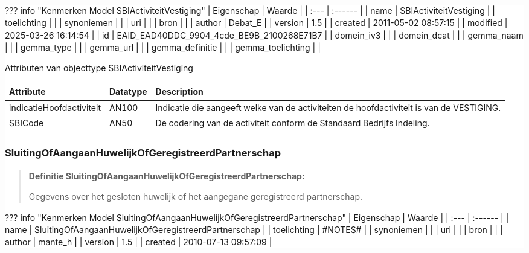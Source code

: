 ??? info "Kenmerken Model SBIActiviteitVestiging"
    | Eigenschap | Waarde |
    | :--- | :------ |
    | name | SBIActiviteitVestiging |
    | toelichting | <memo> |
    | synoniemen |  |
    | uri |  |
    | bron |  |
    | author | Debat_E |
    | version | 1.5 |
    | created | 2011-05-02 08:57:15 |
    | modified | 2025-03-26 16:14:54 |
    | id | EAID_EAD40DDC_9904_4cde_BE9B_2100268E71B7 |
    | domein_iv3 |  |
    | domein_dcat |  |
    | gemma_naam |  |
    | gemma_type |  |
    | gemma_url |  |
    | gemma_definitie |  |
    | gemma_toelichting |  |
    

Attributen van objecttype SBIActiviteitVestiging

| Attribute | Datatype | Description |
| :--- | :--- | :--- |
| indicatieHoofdactiviteit | AN100 | Indicatie die aangeeft welke van de activiteiten de hoofdactiviteit is van de VESTIGING. |
| SBICode | AN50 | De codering van de activiteit conform de Standaard Bedrijfs Indeling. |



### SluitingOfAangaanHuwelijkOfGeregistreerdPartnerschap
> **Definitie SluitingOfAangaanHuwelijkOfGeregistreerdPartnerschap:** 
>
> Gegevens over het gesloten huwelijk of het aangegane geregistreerd partnerschap.

??? info "Kenmerken Model SluitingOfAangaanHuwelijkOfGeregistreerdPartnerschap"
    | Eigenschap | Waarde |
    | :--- | :------ |
    | name | SluitingOfAangaanHuwelijkOfGeregistreerdPartnerschap |
    | toelichting | <memo>#NOTES# |
    | synoniemen |  |
    | uri |  |
    | bron |  |
    | author | mante_h |
    | version | 1.5 |
    | created | 2010-07-13 09:57:09 |